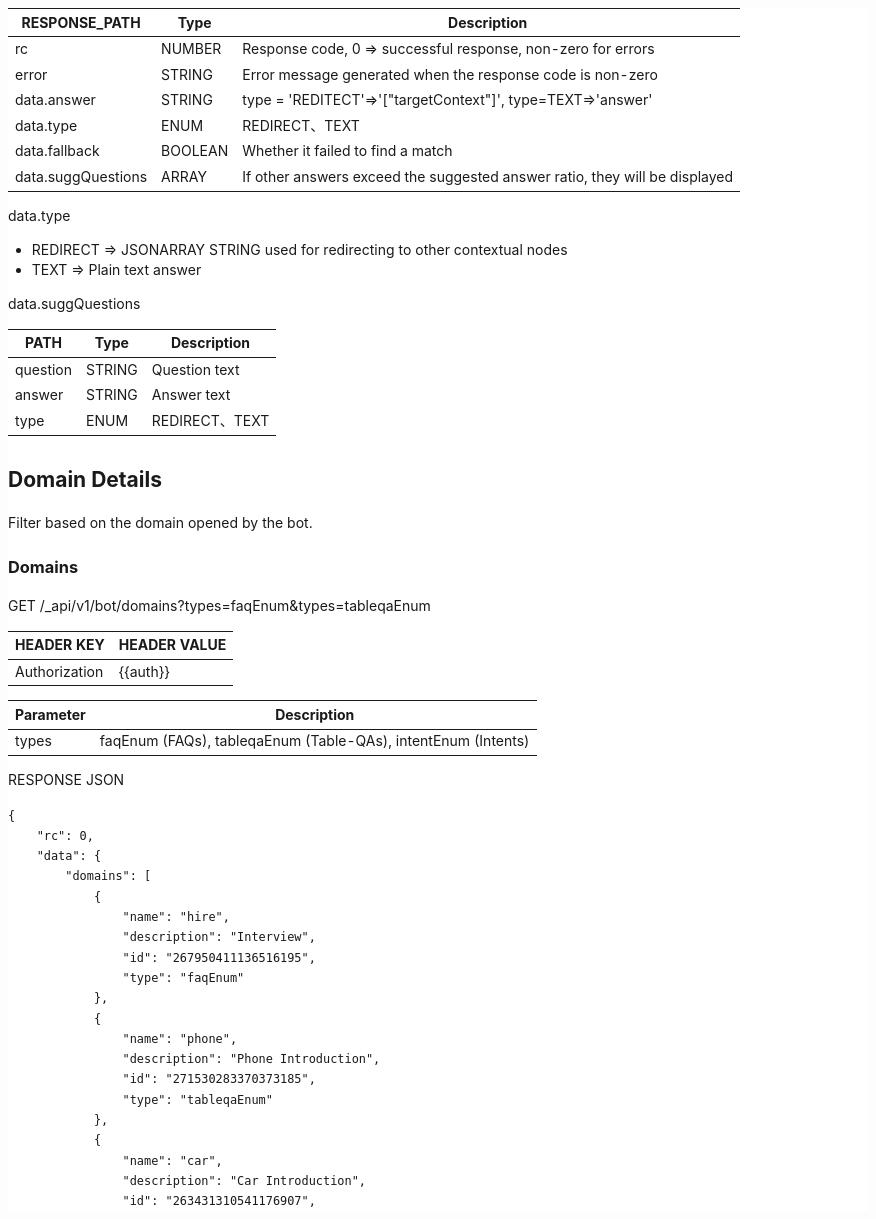 | RESPONSE_PATH                       |  Type    | Description
| ------------------------------      | ------   | -------
| rc                                  | NUMBER   | Response code, 0 => successful response, non-zero for errors
| error                               | STRING   | Error message generated when the response code is non-zero
| data.answer                         | STRING   | type = 'REDITECT'=>'["targetContext"]', type=TEXT=>'answer'
| data.type                           | ENUM     | REDIRECT、TEXT
| data.fallback                       | BOOLEAN  | Whether it failed to find a match
| data.suggQuestions                  | ARRAY    | If other answers exceed the suggested answer ratio, they will be displayed

data.type

- REDIRECT => JSONARRAY STRING used for redirecting to other contextual nodes
- TEXT => Plain text answer

data.suggQuestions

| PATH                                |  Type    | Description
| ------------------------------      | ------   | -------
| question                            | STRING   | Question text
| answer                              | STRING   | Answer text
| type                                | ENUM     | REDIRECT、TEXT

## Domain Details

Filter based on the domain opened by the bot.

### Domains
GET /_api/v1/bot/domains?types=faqEnum&types=tableqaEnum

| HEADER KEY    | HEADER VALUE
| ------------- | -------------
| Authorization | {{auth}}

| Parameter     | Description
| ------------- | -------
| types         | faqEnum (FAQs), tableqaEnum (Table-QAs), intentEnum (Intents)

RESPONSE JSON
```
{
    "rc": 0,
    "data": {
        "domains": [
            {
                "name": "hire",
                "description": "Interview",
                "id": "267950411136516195",
                "type": "faqEnum"
            },
            {
                "name": "phone",
                "description": "Phone Introduction",
                "id": "271530283370373185",
                "type": "tableqaEnum"
            },
            {
                "name": "car",
                "description": "Car Introduction",
                "id": "263431310541176907",
```